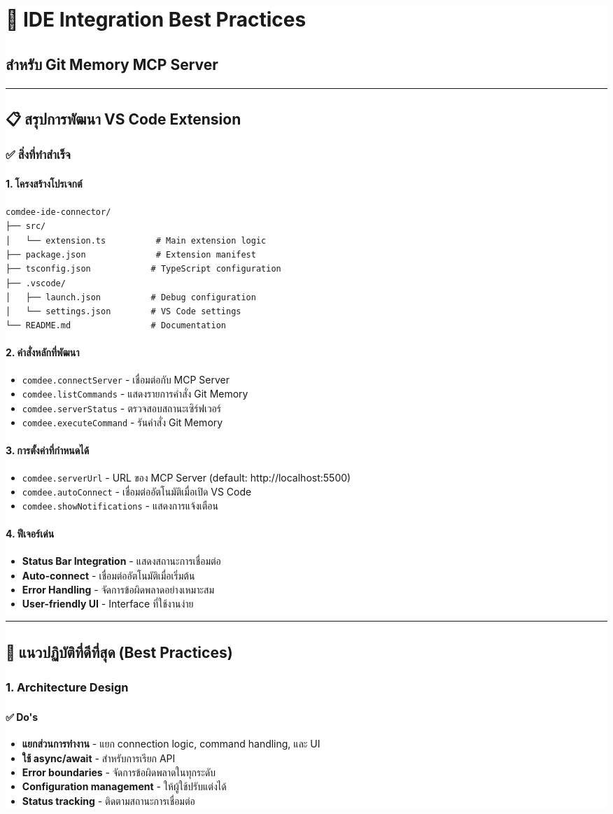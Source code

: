 # 🚀 IDE Integration Best Practices
## สำหรับ Git Memory MCP Server

---

## 📋 สรุปการพัฒนา VS Code Extension

### ✅ สิ่งที่ทำสำเร็จ

#### 1. **โครงสร้างโปรเจกต์**
```
comdee-ide-connector/
├── src/
│   └── extension.ts          # Main extension logic
├── package.json              # Extension manifest
├── tsconfig.json            # TypeScript configuration
├── .vscode/
│   ├── launch.json          # Debug configuration
│   └── settings.json        # VS Code settings
└── README.md                # Documentation
```

#### 2. **คำสั่งหลักที่พัฒนา**
- `comdee.connectServer` - เชื่อมต่อกับ MCP Server
- `comdee.listCommands` - แสดงรายการคำสั่ง Git Memory
- `comdee.serverStatus` - ตรวจสอบสถานะเซิร์ฟเวอร์
- `comdee.executeCommand` - รันคำสั่ง Git Memory

#### 3. **การตั้งค่าที่กำหนดได้**
- `comdee.serverUrl` - URL ของ MCP Server (default: http://localhost:5500)
- `comdee.autoConnect` - เชื่อมต่ออัตโนมัติเมื่อเปิด VS Code
- `comdee.showNotifications` - แสดงการแจ้งเตือน

#### 4. **ฟีเจอร์เด่น**
- **Status Bar Integration** - แสดงสถานะการเชื่อมต่อ
- **Auto-connect** - เชื่อมต่ออัตโนมัติเมื่อเริ่มต้น
- **Error Handling** - จัดการข้อผิดพลาดอย่างเหมาะสม
- **User-friendly UI** - Interface ที่ใช้งานง่าย

---

## 🎯 แนวปฏิบัติที่ดีที่สุด (Best Practices)

### 1. **Architecture Design**

#### ✅ Do's
- **แยกส่วนการทำงาน** - แยก connection logic, command handling, และ UI
- **ใช้ async/await** - สำหรับการเรียก API
- **Error boundaries** - จัดการข้อผิดพลาดในทุกระดับ
- **Configuration management** - ให้ผู้ใช้ปรับแต่งได้
- **Status tracking** - ติดตามสถานะการเชื่อมต่อ
